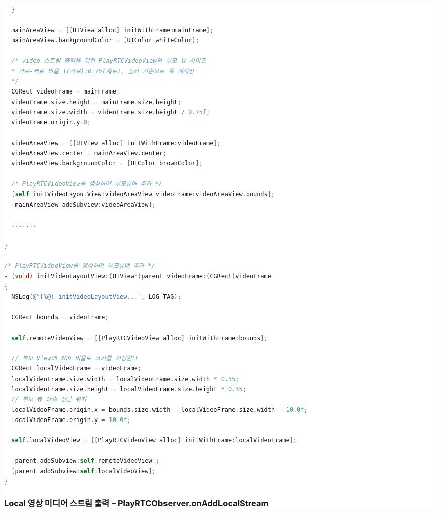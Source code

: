 ```Objective-C
  }

  mainAreaView = [[UIView alloc] initWithFrame:mainFrame];
  mainAreaView.backgroundColor = [UIColor whiteColor];

  /* video 스트림 출력을 위한 PlayRTCVideoView의 부모 뷰 사이즈
  * 가로-세로 비율 1(가로):0.75(세로), 높리 기준으로 폭 재지정
  */
  CGRect videoFrame = mainFrame;
  videoFrame.size.height = mainFrame.size.height;
  videoFrame.size.width = videoFrame.size.height / 0.75f;
  videoFrame.origin.y=0;

  videoAreaView = [[UIView alloc] initWithFrame:videoFrame];
  videoAreaView.center = mainAreaView.center;
  videoAreaView.backgroundColor = [UIColor brownColor];

  /* PlayRTCVideoView를 생성하여 부모뷰에 추가 */
  [self initVideoLayoutView:videoAreaView videoFrame:videoAreaView.bounds];
  [mainAreaView addSubview:videoAreaView];

  .......

}

/* PlayRTCVideoView를 생성하여 부모뷰에 추가 */
- (void) initVideoLayoutView:(UIView*)parent videoFrame:(CGRect)videoFrame
{
  NSLog(@"[%@] initVideoLayoutView...", LOG_TAG);

  CGRect bounds = videoFrame;

  self.remoteVideoView = [[PlayRTCVideoView alloc] initWithFrame:bounds];

  // 부모 View의 30% 비율로 크기를 지정한다
  CGRect localVideoFrame = videoFrame;
  localVideoFrame.size.width = localVideoFrame.size.width * 0.35;
  localVideoFrame.size.height = localVideoFrame.size.height * 0.35;
  // 부모 뷰 좌측 상단 위치
  localVideoFrame.origin.x = bounds.size.width - localVideoFrame.size.width - 10.0f;
  localVideoFrame.origin.y = 10.0f;

  self.localVideoView = [[PlayRTCVideoView alloc] initWithFrame:localVideoFrame];

  [parent addSubview:self.remoteVideoView];
  [parent addSubview:self.localVideoView];
}
```

### Local 영상 미디어 스트림 출력 – PlayRTCObserver.onAddLocalStream
